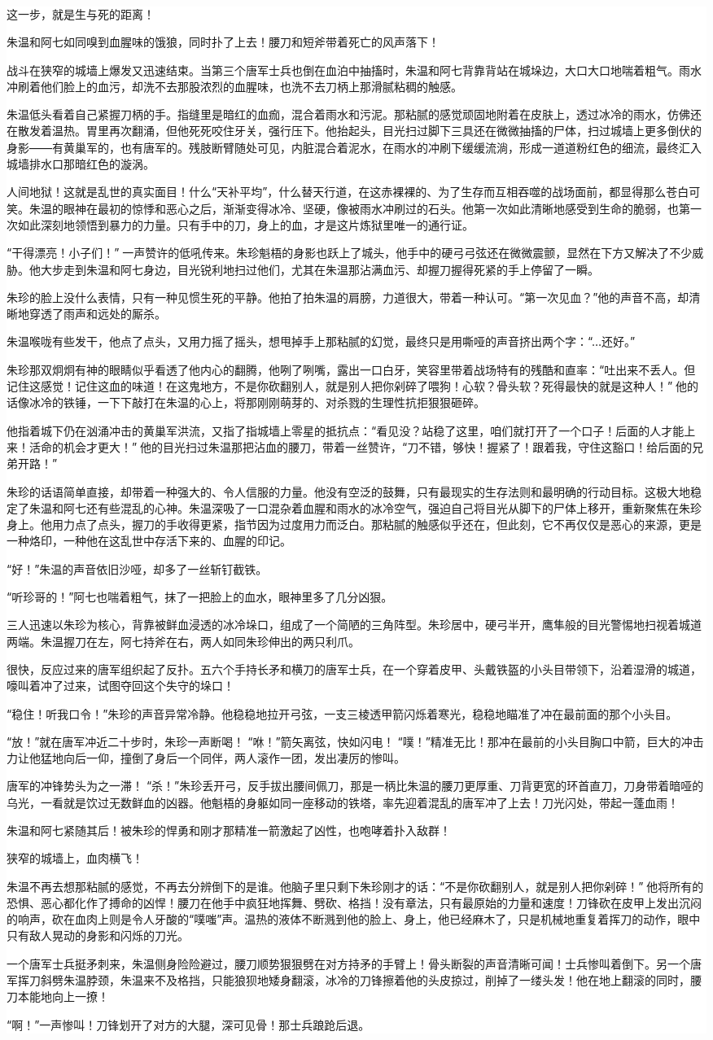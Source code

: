 这一步，就是生与死的距离！

朱温和阿七如同嗅到血腥味的饿狼，同时扑了上去！腰刀和短斧带着死亡的风声落下！

战斗在狭窄的城墙上爆发又迅速结束。当第三个唐军士兵也倒在血泊中抽搐时，朱温和阿七背靠背站在城垛边，大口大口地喘着粗气。雨水冲刷着他们脸上的血污，却洗不去那股浓烈的血腥味，也洗不去刀柄上那滑腻粘稠的触感。

朱温低头看着自己紧握刀柄的手。指缝里是暗红的血痂，混合着雨水和污泥。那粘腻的感觉顽固地附着在皮肤上，透过冰冷的雨水，仿佛还在散发着温热。胃里再次翻涌，但他死死咬住牙关，强行压下。他抬起头，目光扫过脚下三具还在微微抽搐的尸体，扫过城墙上更多倒伏的身影——有黄巢军的，也有唐军的。残肢断臂随处可见，内脏混合着泥水，在雨水的冲刷下缓缓流淌，形成一道道粉红色的细流，最终汇入城墙排水口那暗红色的漩涡。

人间地狱！这就是乱世的真实面目！什么“天补平均”，什么替天行道，在这赤裸裸的、为了生存而互相吞噬的战场面前，都显得那么苍白可笑。朱温的眼神在最初的惊悸和恶心之后，渐渐变得冰冷、坚硬，像被雨水冲刷过的石头。他第一次如此清晰地感受到生命的脆弱，也第一次如此深刻地领悟到暴力的力量。只有手中的刀，身上的血，才是这片炼狱里唯一的通行证。

“干得漂亮！小子们！” 一声赞许的低吼传来。朱珍魁梧的身影也跃上了城头，他手中的硬弓弓弦还在微微震颤，显然在下方又解决了不少威胁。他大步走到朱温和阿七身边，目光锐利地扫过他们，尤其在朱温那沾满血污、却握刀握得死紧的手上停留了一瞬。

朱珍的脸上没什么表情，只有一种见惯生死的平静。他拍了拍朱温的肩膀，力道很大，带着一种认可。“第一次见血？”他的声音不高，却清晰地穿透了雨声和远处的厮杀。

朱温喉咙有些发干，他点了点头，又用力摇了摇头，想甩掉手上那粘腻的幻觉，最终只是用嘶哑的声音挤出两个字：“…还好。”

朱珍那双炯炯有神的眼睛似乎看透了他内心的翻腾，他咧了咧嘴，露出一口白牙，笑容里带着战场特有的残酷和直率：“吐出来不丢人。但记住这感觉！记住这血的味道！在这鬼地方，不是你砍翻别人，就是别人把你剁碎了喂狗！心软？骨头软？死得最快的就是这种人！” 他的话像冰冷的铁锤，一下下敲打在朱温的心上，将那刚刚萌芽的、对杀戮的生理性抗拒狠狠砸碎。

他指着城下仍在汹涌冲击的黄巢军洪流，又指了指城墙上零星的抵抗点：“看见没？站稳了这里，咱们就打开了一个口子！后面的人才能上来！活命的机会才更大！” 他的目光扫过朱温那把沾血的腰刀，带着一丝赞许，“刀不错，够快！握紧了！跟着我，守住这豁口！给后面的兄弟开路！”

朱珍的话语简单直接，却带着一种强大的、令人信服的力量。他没有空泛的鼓舞，只有最现实的生存法则和最明确的行动目标。这极大地稳定了朱温和阿七还有些混乱的心神。朱温深吸了一口混杂着血腥和雨水的冰冷空气，强迫自己将目光从脚下的尸体上移开，重新聚焦在朱珍身上。他用力点了点头，握刀的手收得更紧，指节因为过度用力而泛白。那粘腻的触感似乎还在，但此刻，它不再仅仅是恶心的来源，更是一种烙印，一种他在这乱世中存活下来的、血腥的印记。

“好！”朱温的声音依旧沙哑，却多了一丝斩钉截铁。

“听珍哥的！”阿七也喘着粗气，抹了一把脸上的血水，眼神里多了几分凶狠。

三人迅速以朱珍为核心，背靠被鲜血浸透的冰冷垛口，组成了一个简陋的三角阵型。朱珍居中，硬弓半开，鹰隼般的目光警惕地扫视着城道两端。朱温握刀在左，阿七持斧在右，两人如同朱珍伸出的两只利爪。

很快，反应过来的唐军组织起了反扑。五六个手持长矛和横刀的唐军士兵，在一个穿着皮甲、头戴铁盔的小头目带领下，沿着湿滑的城道，嚎叫着冲了过来，试图夺回这个失守的垛口！

“稳住！听我口令！”朱珍的声音异常冷静。他稳稳地拉开弓弦，一支三棱透甲箭闪烁着寒光，稳稳地瞄准了冲在最前面的那个小头目。

“放！”就在唐军冲近二十步时，朱珍一声断喝！
“咻！”箭矢离弦，快如闪电！
“噗！”精准无比！那冲在最前的小头目胸口中箭，巨大的冲击力让他猛地向后一仰，撞倒了身后一个同伴，两人滚作一团，发出凄厉的惨叫。

唐军的冲锋势头为之一滞！
“杀！”朱珍丢开弓，反手拔出腰间佩刀，那是一柄比朱温的腰刀更厚重、刀背更宽的环首直刀，刀身带着暗哑的乌光，一看就是饮过无数鲜血的凶器。他魁梧的身躯如同一座移动的铁塔，率先迎着混乱的唐军冲了上去！刀光闪处，带起一蓬血雨！

朱温和阿七紧随其后！被朱珍的悍勇和刚才那精准一箭激起了凶性，也咆哮着扑入敌群！

狭窄的城墙上，血肉横飞！

朱温不再去想那粘腻的感觉，不再去分辨倒下的是谁。他脑子里只剩下朱珍刚才的话：“不是你砍翻别人，就是别人把你剁碎！” 他将所有的恐惧、恶心都化作了搏命的凶悍！腰刀在他手中疯狂地挥舞、劈砍、格挡！没有章法，只有最原始的力量和速度！刀锋砍在皮甲上发出沉闷的响声，砍在血肉上则是令人牙酸的“噗嗤”声。温热的液体不断溅到他的脸上、身上，他已经麻木了，只是机械地重复着挥刀的动作，眼中只有敌人晃动的身影和闪烁的刀光。

一个唐军士兵挺矛刺来，朱温侧身险险避过，腰刀顺势狠狠劈在对方持矛的手臂上！骨头断裂的声音清晰可闻！士兵惨叫着倒下。另一个唐军挥刀斜劈朱温脖颈，朱温来不及格挡，只能狼狈地矮身翻滚，冰冷的刀锋擦着他的头皮掠过，削掉了一缕头发！他在地上翻滚的同时，腰刀本能地向上一撩！

“啊！”一声惨叫！刀锋划开了对方的大腿，深可见骨！那士兵踉跄后退。

